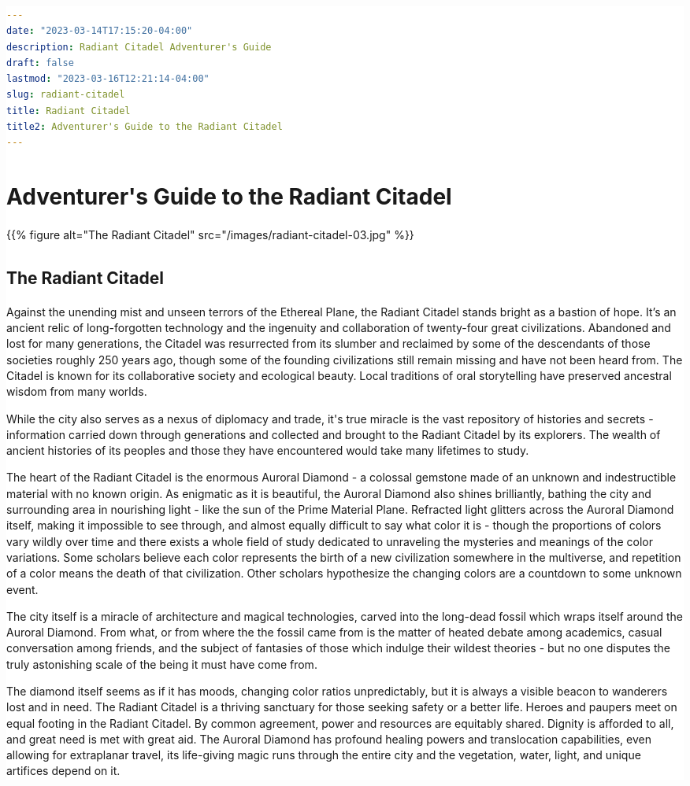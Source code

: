 ```yaml
---
date: "2023-03-14T17:15:20-04:00"
description: Radiant Citadel Adventurer's Guide
draft: false
lastmod: "2023-03-16T12:21:14-04:00"
slug: radiant-citadel
title: Radiant Citadel
title2: Adventurer's Guide to the Radiant Citadel
---
```


# Adventurer's Guide to the Radiant Citadel

{{% figure alt="The Radiant Citadel" src="/images/radiant-citadel-03.jpg" %}}

## The Radiant Citadel

Against the unending mist and unseen terrors of the Ethereal Plane, the Radiant Citadel stands bright as a bastion of hope. It’s an ancient relic of long-forgotten technology and the ingenuity and collaboration of twenty-four great civilizations. Abandoned and lost for many generations, the Citadel was resurrected from its slumber and reclaimed by some of the descendants of those societies roughly 250 years ago, though some of the founding civilizations still remain missing and have not been heard from. The Citadel is known for its collaborative society and ecological beauty. Local traditions of oral storytelling have preserved ancestral wisdom from many worlds.

While the city also serves as a nexus of diplomacy and trade, it's true miracle is the vast repository of histories and secrets - information carried down through generations and collected and brought to the Radiant Citadel by its explorers. The wealth of ancient histories of its peoples and those they have encountered would take many lifetimes to study.

The heart of the Radiant Citadel is the enormous Auroral Diamond - a colossal gemstone made of an unknown and indestructible material with no known origin. As enigmatic as it is beautiful, the Auroral Diamond also shines brilliantly, bathing the city and surrounding area in nourishing light - like the sun of the Prime Material Plane. Refracted light glitters across the Auroral Diamond itself, making it impossible to see through, and almost equally difficult to say what color it is - though the proportions of colors vary wildly over time and there exists a whole field of study dedicated to unraveling the mysteries and meanings of the color variations. Some scholars believe each color represents the birth of a new civilization somewhere in the multiverse, and repetition of a color means the death of that civilization. Other scholars hypothesize the changing colors are a countdown to some unknown event.

The city itself is a miracle of architecture and magical technologies, carved into the long-dead fossil which wraps itself around the Auroral Diamond. From what, or from where the the fossil came from is the matter of heated debate among academics, casual conversation among friends, and the subject of fantasies of those which indulge their wildest theories - but no one disputes the truly astonishing scale of the being it must have come from.

The diamond itself seems as if it has moods, changing color ratios unpredictably, but it is always a visible beacon to wanderers lost and in need. The Radiant Citadel is a thriving sanctuary for those seeking safety or a better life. Heroes and paupers meet on equal footing in the Radiant Citadel. By common agreement, power and resources are equitably shared. Dignity is afforded to all, and great need is met with great aid. The Auroral Diamond has profound healing powers and translocation capabilities, even allowing for extraplanar travel, its life-giving magic runs through the entire city and the vegetation, water, light, and unique artifices depend on it.
